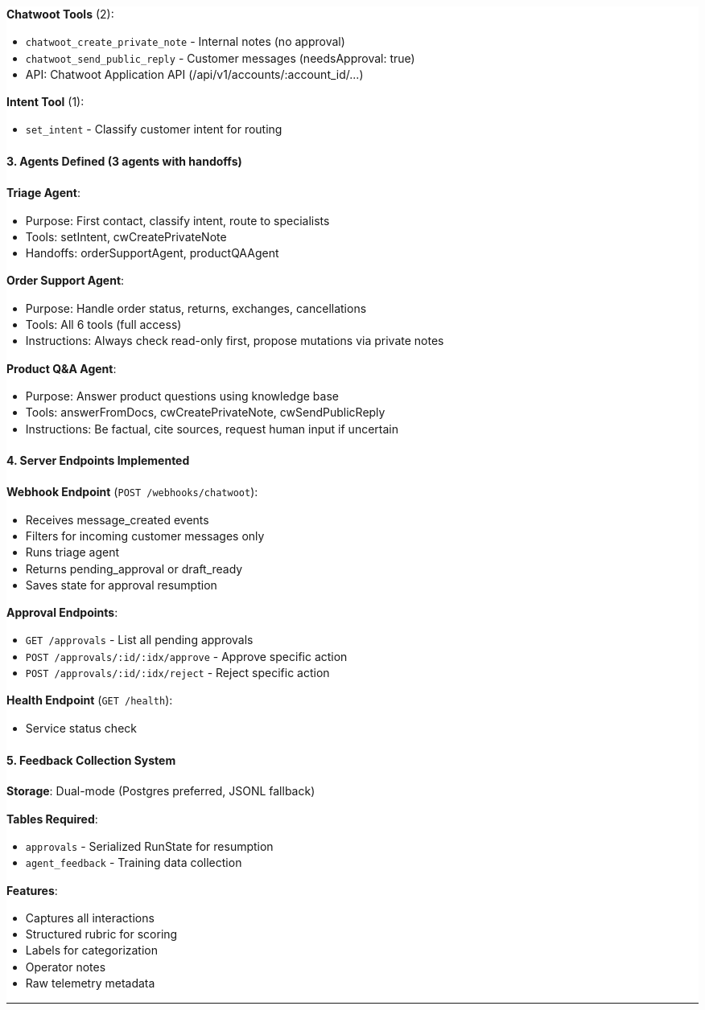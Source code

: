 **Chatwoot Tools** (2):
- `chatwoot_create_private_note` - Internal notes (no approval)
- `chatwoot_send_public_reply` - Customer messages (needsApproval: true)
- API: Chatwoot Application API (/api/v1/accounts/:account_id/...)

**Intent Tool** (1):
- `set_intent` - Classify customer intent for routing

#### 3. Agents Defined (3 agents with handoffs)

**Triage Agent**:
- Purpose: First contact, classify intent, route to specialists
- Tools: setIntent, cwCreatePrivateNote
- Handoffs: orderSupportAgent, productQAAgent

**Order Support Agent**:
- Purpose: Handle order status, returns, exchanges, cancellations
- Tools: All 6 tools (full access)
- Instructions: Always check read-only first, propose mutations via private notes

**Product Q&A Agent**:
- Purpose: Answer product questions using knowledge base
- Tools: answerFromDocs, cwCreatePrivateNote, cwSendPublicReply
- Instructions: Be factual, cite sources, request human input if uncertain

#### 4. Server Endpoints Implemented

**Webhook Endpoint** (`POST /webhooks/chatwoot`):
- Receives message_created events
- Filters for incoming customer messages only
- Runs triage agent
- Returns pending_approval or draft_ready
- Saves state for approval resumption

**Approval Endpoints**:
- `GET /approvals` - List all pending approvals
- `POST /approvals/:id/:idx/approve` - Approve specific action
- `POST /approvals/:id/:idx/reject` - Reject specific action

**Health Endpoint** (`GET /health`):
- Service status check

#### 5. Feedback Collection System

**Storage**: Dual-mode (Postgres preferred, JSONL fallback)

**Tables Required**:
- `approvals` - Serialized RunState for resumption
- `agent_feedback` - Training data collection

**Features**:
- Captures all interactions
- Structured rubric for scoring
- Labels for categorization
- Operator notes
- Raw telemetry metadata

---